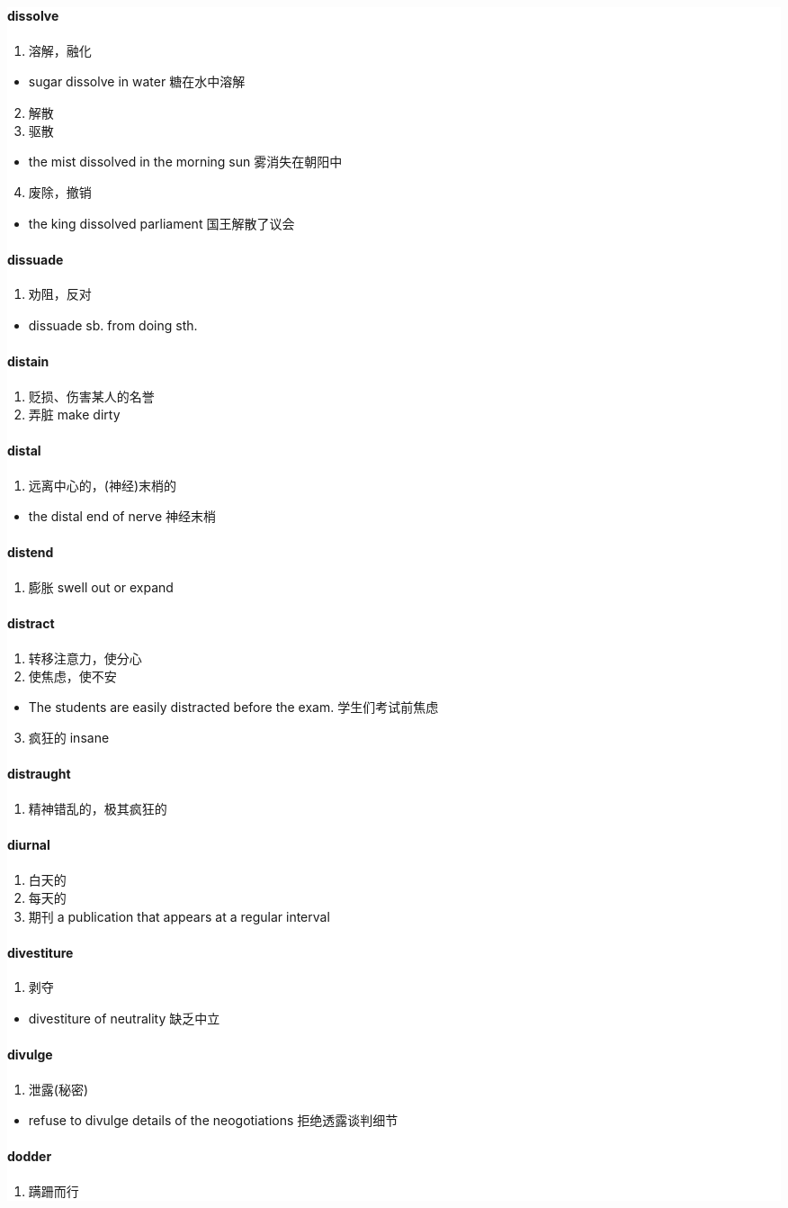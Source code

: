 #### dissolve
1. 溶解，融化
  * sugar dissolve in water 糖在水中溶解
2. 解散
3. 驱散
  * the mist dissolved in the morning sun 雾消失在朝阳中
4. 废除，撤销
  * the king dissolved parliament 国王解散了议会

#### dissuade
1. 劝阻，反对
  * dissuade sb. from doing sth.

#### distain
1. 贬损、伤害某人的名誉
2. 弄脏 make dirty

#### distal
1. 远离中心的，(神经)末梢的
  * the distal end of nerve 神经末梢

#### distend
1. 膨胀 swell out or expand

#### distract
1. 转移注意力，使分心
2. 使焦虑，使不安
  * The students are easily distracted before the exam. 学生们考试前焦虑
3. 疯狂的 insane

#### distraught
1. 精神错乱的，极其疯狂的

#### diurnal
1. 白天的
2. 每天的
3. 期刊 a publication that appears at a regular interval

#### divestiture
1. 剥夺
  * divestiture of neutrality 缺乏中立

#### divulge
1. 泄露(秘密)
  * refuse to divulge details of the neogotiations 拒绝透露谈判细节

#### dodder
1. 蹒跚而行

